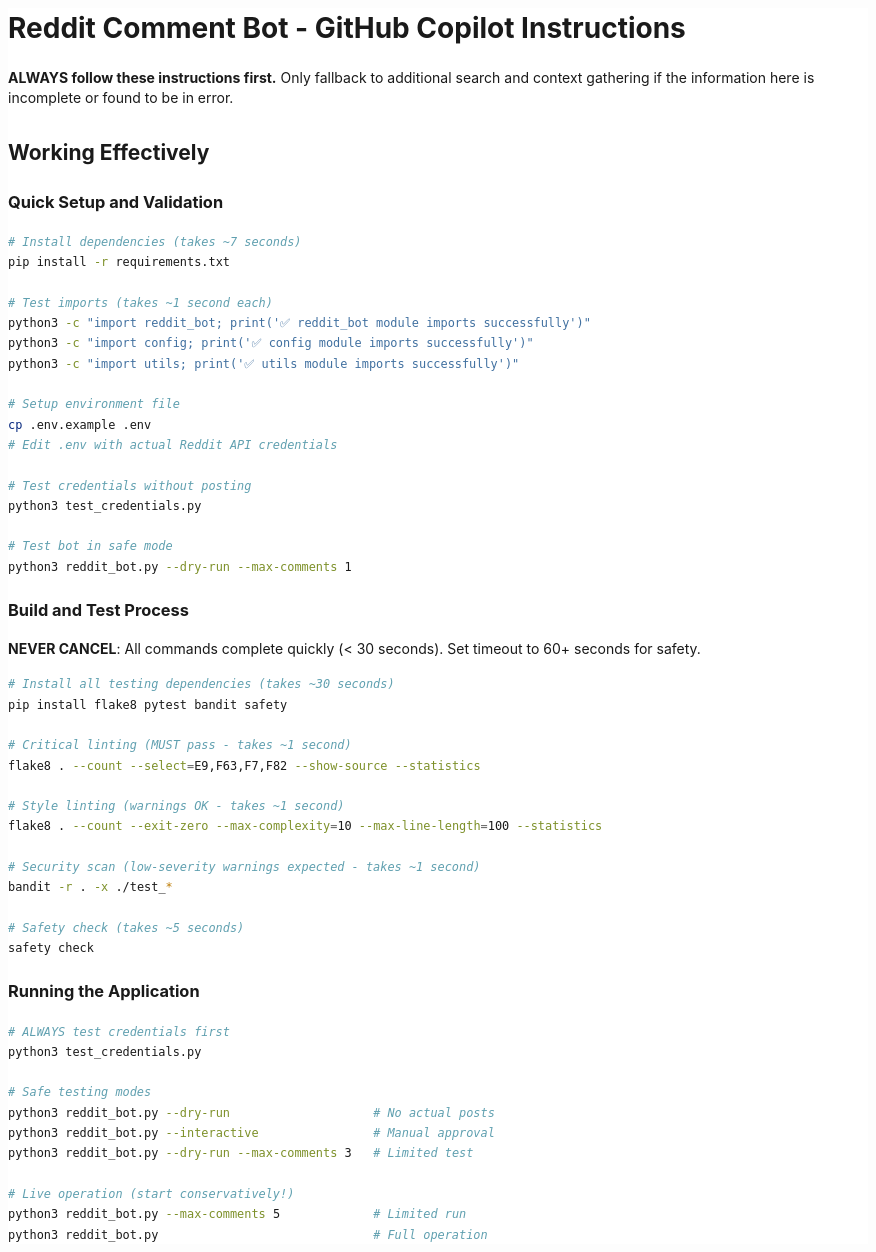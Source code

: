 # Reddit Comment Bot - GitHub Copilot Instructions

**ALWAYS follow these instructions first.** Only fallback to additional search and context gathering if the information here is incomplete or found to be in error.

## Working Effectively

### Quick Setup and Validation
```bash
# Install dependencies (takes ~7 seconds)
pip install -r requirements.txt

# Test imports (takes ~1 second each)
python3 -c "import reddit_bot; print('✅ reddit_bot module imports successfully')"
python3 -c "import config; print('✅ config module imports successfully')"
python3 -c "import utils; print('✅ utils module imports successfully')"

# Setup environment file
cp .env.example .env
# Edit .env with actual Reddit API credentials

# Test credentials without posting
python3 test_credentials.py

# Test bot in safe mode
python3 reddit_bot.py --dry-run --max-comments 1
```

### Build and Test Process
**NEVER CANCEL**: All commands complete quickly (< 30 seconds). Set timeout to 60+ seconds for safety.

```bash
# Install all testing dependencies (takes ~30 seconds)
pip install flake8 pytest bandit safety

# Critical linting (MUST pass - takes ~1 second)
flake8 . --count --select=E9,F63,F7,F82 --show-source --statistics

# Style linting (warnings OK - takes ~1 second) 
flake8 . --count --exit-zero --max-complexity=10 --max-line-length=100 --statistics

# Security scan (low-severity warnings expected - takes ~1 second)
bandit -r . -x ./test_*

# Safety check (takes ~5 seconds)
safety check
```

### Running the Application
```bash
# ALWAYS test credentials first
python3 test_credentials.py

# Safe testing modes
python3 reddit_bot.py --dry-run                    # No actual posts
python3 reddit_bot.py --interactive                # Manual approval
python3 reddit_bot.py --dry-run --max-comments 3   # Limited test

# Live operation (start conservatively!)
python3 reddit_bot.py --max-comments 5             # Limited run
python3 reddit_bot.py                              # Full operation
```